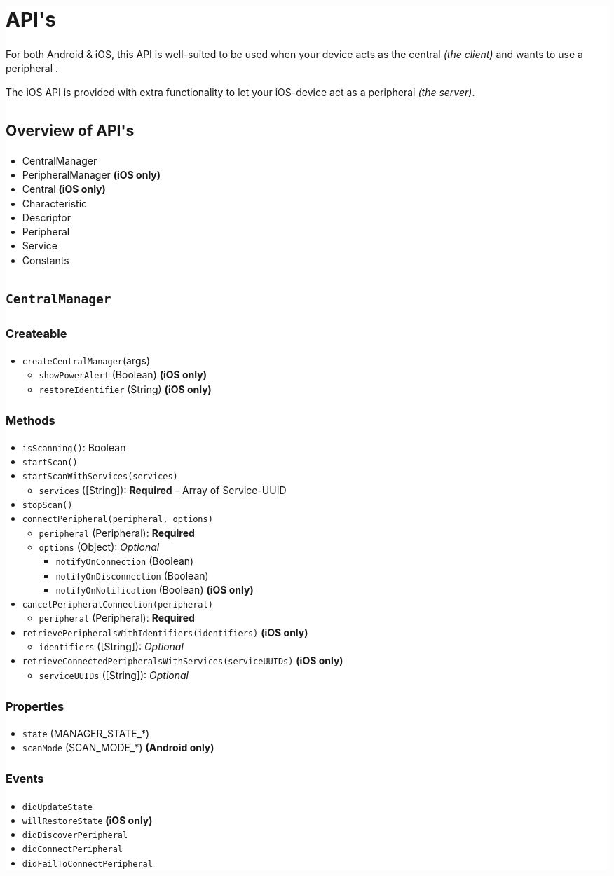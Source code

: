 # API's

For both Android & iOS, this API is well-suited to be used when your device acts as the central _(the client)_ and wants to use a peripheral .

The iOS API is provided with extra functionality to let your iOS-device act as a peripheral _(the server)_.

## Overview of API's
* CentralManager
* PeripheralManager **(iOS only)**
* Central **(iOS only)**
* Characteristic
* Descriptor
* Peripheral
* Service
* Constants

## `CentralManager`
### Createable
* `createCentralManager`(args)
    * `showPowerAlert` (Boolean) **(iOS only)**
    * `restoreIdentifier` (String) **(iOS only)**
### Methods
* `isScanning()`: Boolean
* `startScan()`
* `startScanWithServices(services)`
    * `services` ([String]): **Required** - Array of Service-UUID
* `stopScan()`
* `connectPeripheral(peripheral, options)`
    * `peripheral` (Peripheral): **Required**
    * `options` (Object): _Optional_
        * `notifyOnConnection` (Boolean)
        * `notifyOnDisconnection` (Boolean)
        * `notifyOnNotification` (Boolean) **(iOS only)**
* `cancelPeripheralConnection(peripheral)`
    * `peripheral` (Peripheral): **Required**
* `retrievePeripheralsWithIdentifiers(identifiers)` **(iOS only)**
    * `identifiers` ([String]): _Optional_
* `retrieveConnectedPeripheralsWithServices(serviceUUIDs)` **(iOS only)**
    * `serviceUUIDs` ([String]): _Optional_
### Properties
* `state` (MANAGER_STATE_*)
* `scanMode` (SCAN_MODE_*)  **(Android only)**
### Events
* `didUpdateState`
* `willRestoreState` **(iOS only)**
* `didDiscoverPeripheral`
* `didConnectPeripheral`
* `didFailToConnectPeripheral`

